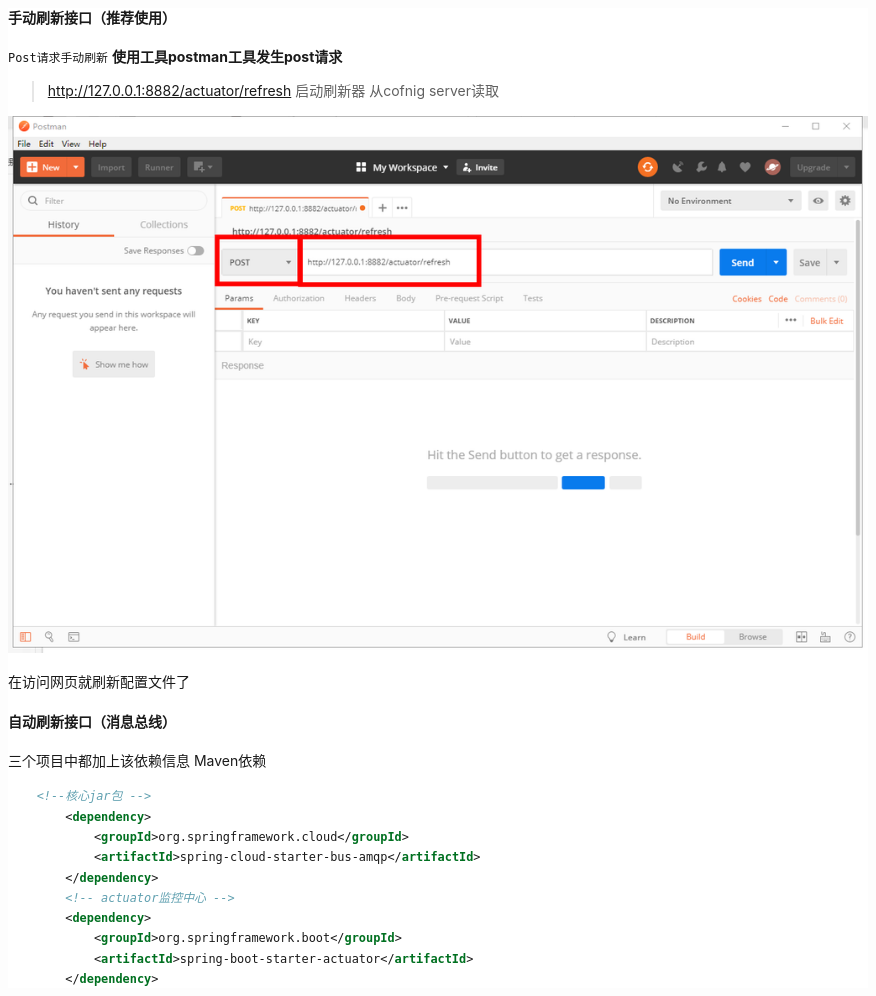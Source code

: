#### 手动刷新接口（推荐使用）
`Post请求手动刷新`
**使用工具postman工具发生post请求**
>http://127.0.0.1:8882/actuator/refresh  启动刷新器 从cofnig server读取<br>

  ![输入图片说明](images/图片45.png "QQ截图20201229183512.png")

在访问网页就刷新配置文件了


#### 自动刷新接口（消息总线）
三个项目中都加上该依赖信息
Maven依赖
```xml
	<!--核心jar包 -->
		<dependency>
			<groupId>org.springframework.cloud</groupId>
			<artifactId>spring-cloud-starter-bus-amqp</artifactId>
		</dependency>
		<!-- actuator监控中心 -->
		<dependency>
			<groupId>org.springframework.boot</groupId>
			<artifactId>spring-boot-starter-actuator</artifactId>
		</dependency>
```
